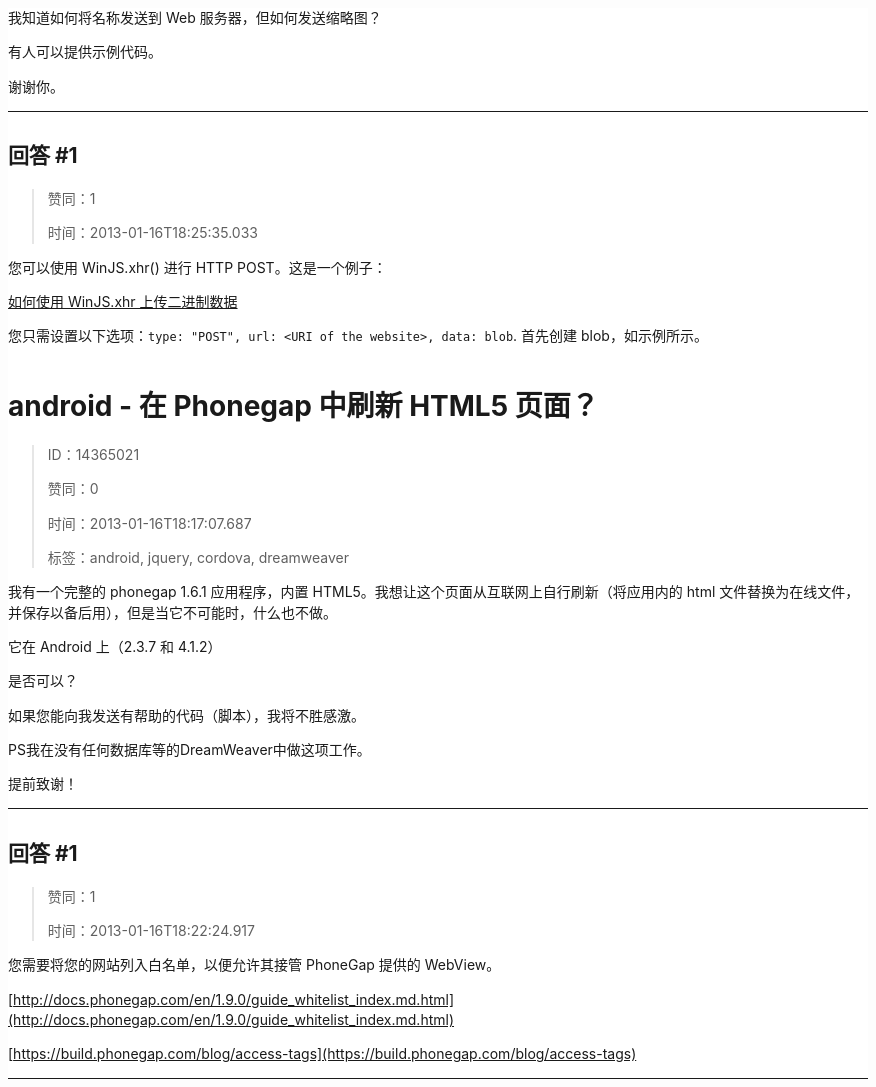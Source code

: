 我知道如何将名称发送到 Web 服务器，但如何发送缩略图？

有人可以提供示例代码。

谢谢你。

* * *

## 回答 #1

> 赞同：1
> 
> 时间：2013-01-16T18:25:35.033

您可以使用 WinJS.xhr() 进行 HTTP POST。这是一个例子：

[如何使用 WinJS.xhr 上传二进制数据](http://msdn.microsoft.com/en-us/library/windows/apps/jj635240.aspx)

您只需设置以下选项：`type: "POST", url: <URI of the website>, data: blob`. 首先创建 blob，如示例所示。

# android - 在 Phonegap 中刷新 HTML5 页面？

> ID：14365021
> 
> 赞同：0
> 
> 时间：2013-01-16T18:17:07.687
> 
> 标签：android, jquery, cordova, dreamweaver

我有一个完整的 phonegap 1.6.1 应用程序，内置 HTML5。我想让这个页面从互联网上自行刷新（将应用内的 html 文件替换为在线文件，并保存以备后用），但是当它不可能时，什么也不做。

它在 Android 上（2.3.7 和 4.1.2）

是否可以？

如果您能向我发送有帮助的代码（脚本），我将不胜感激。

PS我在没有任何数据库等的DreamWeaver中做这项工作。

提前致谢！

* * *

## 回答 #1

> 赞同：1
> 
> 时间：2013-01-16T18:22:24.917

您需要将您的网站列入白名单，以便允许其接管 PhoneGap 提供的 WebView。

[http://docs.phonegap.com/en/1.9.0/guide_whitelist_index.md.html](http://docs.phonegap.com/en/1.9.0/guide_whitelist_index.md.html)

[https://build.phonegap.com/blog/access-tags](https://build.phonegap.com/blog/access-tags)

* * *
